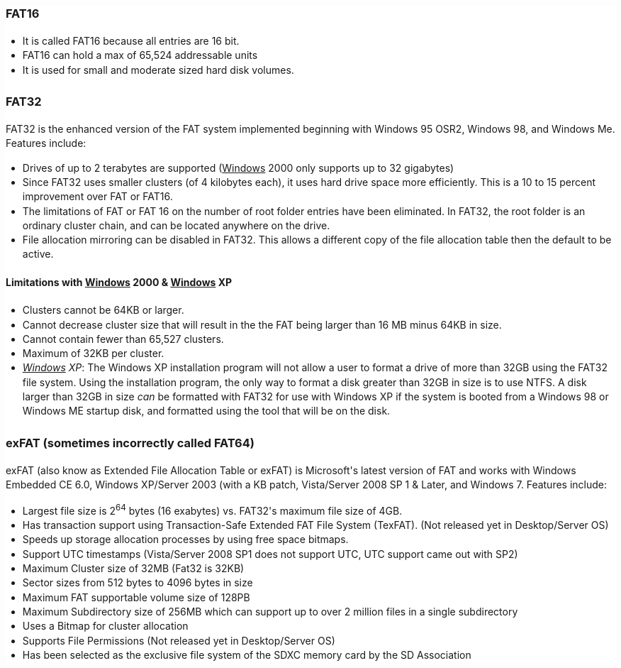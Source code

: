 ### FAT16

- It is called FAT16 because all entries are 16 bit.
- FAT16 can hold a max of 65,524 addressable units
- It is used for small and moderate sized hard disk volumes.

### FAT32

FAT32 is the enhanced version of the FAT system implemented beginning
with Windows 95 OSR2, Windows 98, and Windows Me. Features include:

- Drives of up to 2 terabytes are supported
  ([Windows](Windows "wikilink") 2000 only supports up to 32 gigabytes)
- Since FAT32 uses smaller clusters (of 4 kilobytes each), it uses hard
  drive space more efficiently. This is a 10 to 15 percent improvement
  over FAT or FAT16.
- The limitations of FAT or FAT 16 on the number of root folder entries
  have been eliminated. In FAT32, the root folder is an ordinary cluster
  chain, and can be located anywhere on the drive.
- File allocation mirroring can be disabled in FAT32. This allows a
  different copy of the file allocation table then the default to be
  active.

#### Limitations with [Windows](Windows "wikilink") 2000 & [Windows](Windows "wikilink") XP

- Clusters cannot be 64KB or larger.
- Cannot decrease cluster size that will result in the the FAT being
  larger than 16 MB minus 64KB in size.
- Cannot contain fewer than 65,527 clusters.
- Maximum of 32KB per cluster.
- *[Windows](Windows "wikilink") XP*: The Windows XP installation
  program will not allow a user to format a drive of more than 32GB
  using the FAT32 file system. Using the installation program, the only
  way to format a disk greater than 32GB in size is to use NTFS. A disk
  larger than 32GB in size *can* be formatted with FAT32 for use with
  Windows XP if the system is booted from a Windows 98 or Windows ME
  startup disk, and formatted using the tool that will be on the disk.

### exFAT (sometimes incorrectly called FAT64)

exFAT (also know as Extended File Allocation Table or exFAT) is
Microsoft's latest version of FAT and works with Windows Embedded CE
6.0, Windows XP/Server 2003 (with a KB patch, Vista/Server 2008 SP 1 &
Later, and Windows 7. Features include:

- Largest file size is 2<sup>64</sup> bytes (16 exabytes) vs. FAT32's
  maximum file size of 4GB.
- Has transaction support using Transaction-Safe Extended FAT File
  System (TexFAT). (Not released yet in Desktop/Server OS)
- Speeds up storage allocation processes by using free space bitmaps.
- Support UTC timestamps (Vista/Server 2008 SP1 does not support UTC,
  UTC support came out with SP2)
- Maximum Cluster size of 32MB (Fat32 is 32KB)
- Sector sizes from 512 bytes to 4096 bytes in size
- Maximum FAT supportable volume size of 128PB
- Maximum Subdirectory size of 256MB which can support up to over 2
  million files in a single subdirectory
- Uses a Bitmap for cluster allocation
- Supports File Permissions (Not released yet in Desktop/Server OS)
- Has been selected as the exclusive file system of the SDXC memory card
  by the SD Association
